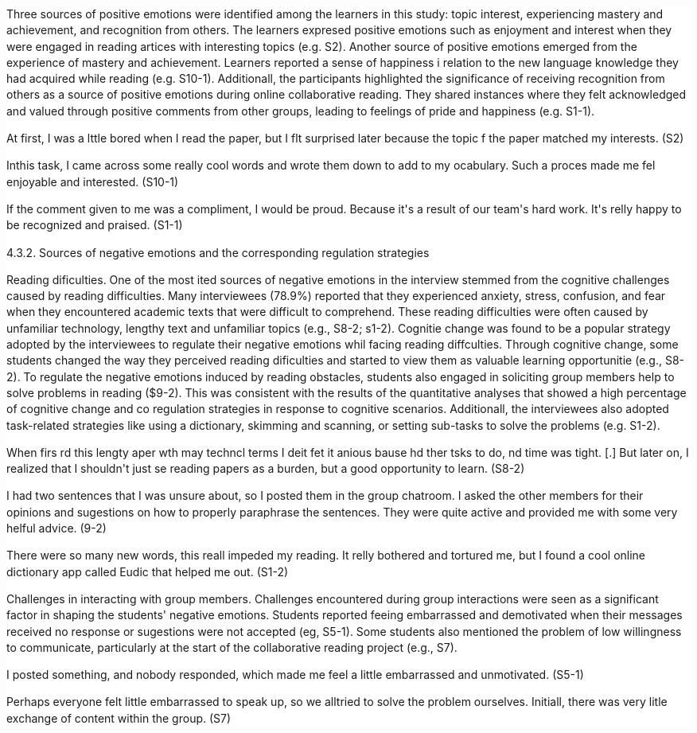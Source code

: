Three sources of positive emotions were identified among the learners in this study: topic interest, experiencing mastery and achievement, and recognition from others. The learners expresed positive emotions such as enjoyment and interest when they were engaged in reading artices with interesting topics (e.g. S2). Another source of positive emotions emerged from the experience of mastery and achievement. Learners reported a sense of happiness i relation to the new language knowledge they had acquired while reading (e.g. S10-1). Additionall, the participants highlighted the significance of receiving recognition from others as a source of positive emotions during online collaborative reading. They shared instances where they felt acknowledged and valued through positive comments from other groups, leading to feelings of pride and happiness (e.g. S1-1).

At first, I was a lttle bored when I read the paper, but I flt surprised later because the topic f the paper matched my interests. (S2)

Inthis task, I came across some really cool words and wrote them down to add to my ocabulary. Such a proces made me fel enjoyable and interested. (S10-1)

If the comment given to me was a compliment, I would be proud. Because it's a result of our team's hard work. It's relly happy to be recognized and praised. (S1-1)

4.3.2. Sources of negative emotions and the corresponding regulation strategies

Reading dificulties. One of the most ited sources of negative emotions in the interview stemmed from the cognitive challenges caused by reading difficulties. Many interviewees $( 7 8 . 9 \% )$ reported that they experienced anxiety, stress, confusion, and fear when they encountered academic texts that were difficult to comprehend. These reading difficulties were often caused by unfamiliar technology, lengthy text and unfamiliar topics (e.g., S8-2; s1-2). Cognitie change was found to be a popular strategy adopted by the interviewees to regulate their negative emotions whil facing reading diffculties. Through cognitive change, some students changed the way they perceived reading dificulties and started to view them as valuable learning opportunitie (e.g., S8-2). To regulate the negative emotions induced by reading obstacles, students also engaged in soliciting group members help to solve problems in reading (\$9-2). This was consistent with the results of the quantitative analyses that showed a high percentage of cognitive change and co regulation strategies in response to cognitive scenarios. Additionall, the interviewees also adopted task-related strategies like using a dictionary, skimming and scanning, or setting sub-tasks to solve the problems (e.g. S1-2).

When  firs rd this lengty aper wth may techncl terms I deit fet  it anious bause  hd ther tsks to do, nd time was tight. [.] But later on, I realized that I shouldn't just se reading papers as a burden, but a good opportunity to learn. (S8-2)

I had two sentences that I was unsure about, so I posted them in the group chatroom. I asked the other members for their opinions and sugestions on how to properly paraphrase the sentences. They were quite active and provided me with some very helful advice. (9-2)

There were so many new words, this reall impeded my reading. It relly bothered and tortured me, but I found a cool online dictionary app called Eudic that helped me out. (S1-2)

Challenges in interacting with group members. Challenges encountered during group interactions were seen as a significant factor in shaping the students' negative emotions. Students reported feeing embarrassed and demotivated when their messages received no response or sugestions were not accepted (eg, S5-1). Some students also mentioned the problem of low willingness to communicate, particularly at the start of the collaborative reading project (e.g., S7).

I posted something, and nobody responded, which made me feel a little embarrassed and unmotivated. (S5-1)

Perhaps everyone felt little embarrassed to speak up, so we alltried to solve the problem ourselves. Initiall, there was very litle exchange of content within the group. (S7)
